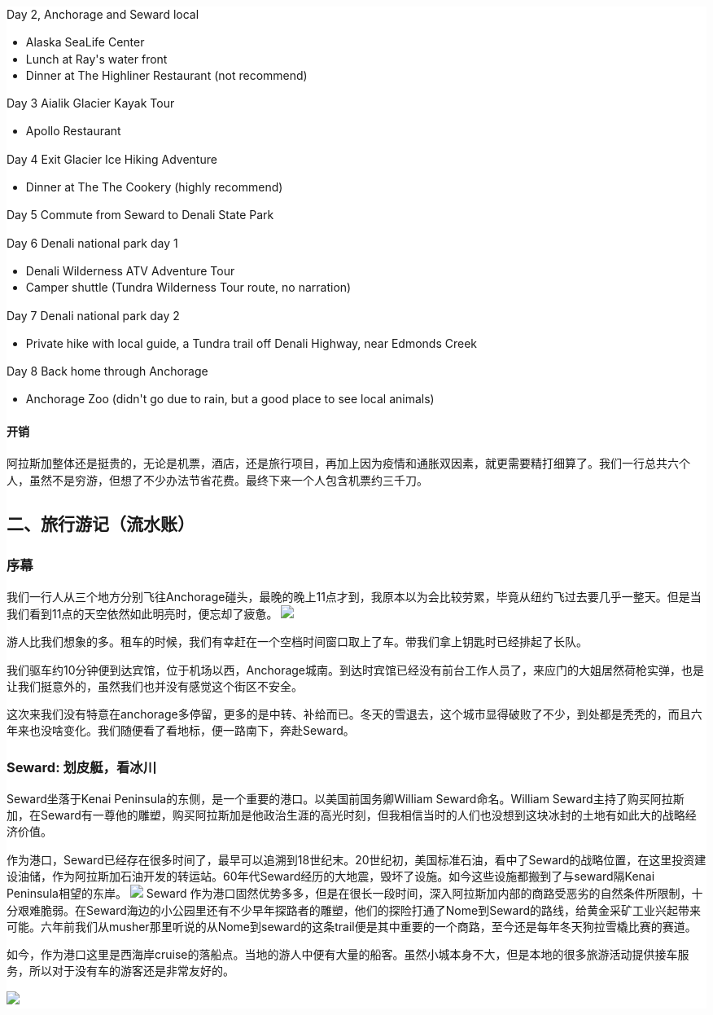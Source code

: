 Day 2, Anchorage and Seward local
- Alaska SeaLife Center
- Lunch at Ray's water front
- Dinner at The Highliner Restaurant (not recommend) 

Day 3 Aialik Glacier Kayak Tour
- Apollo Restaurant 

Day 4 Exit Glacier Ice Hiking Adventure
- Dinner at The The Cookery (highly recommend)

Day 5 Commute from Seward to Denali State Park

Day 6 Denali national park day 1
- Denali Wilderness ATV Adventure Tour
- Camper shuttle (Tundra Wilderness Tour route, no narration) 

Day 7 Denali national park day 2
- Private hike with local guide, a Tundra trail off Denali Highway, near Edmonds Creek

Day 8 Back home through Anchorage  
- Anchorage Zoo (didn't go due to rain, but a good place to see local animals)

#### 开销
阿拉斯加整体还是挺贵的，无论是机票，酒店，还是旅行项目，再加上因为疫情和通胀双因素，就更需要精打细算了。我们一行总共六个人，虽然不是穷游，但想了不少办法节省花费。最终下来一个人包含机票约三千刀。


## 二、旅行游记（流水账） 
<a name="Travelblog"></a>

### 序幕
我们一行人从三个地方分别飞往Anchorage碰头，最晚的晚上11点才到，我原本以为会比较劳累，毕竟从纽约飞过去要几乎一整天。但是当我们看到11点的天空依然如此明亮时，便忘却了疲惫。
![](http://www-personal.umich.edu/~hchaozhe/images/Alaska2022/11pmAnchorageSummer.jpg)

游人比我们想象的多。租车的时候，我们有幸赶在一个空档时间窗口取上了车。带我们拿上钥匙时已经排起了长队。

我们驱车约10分钟便到达宾馆，位于机场以西，Anchorage城南。到达时宾馆已经没有前台工作人员了，来应门的大姐居然荷枪实弹，也是让我们挺意外的，虽然我们也并没有感觉这个街区不安全。

这次来我们没有特意在anchorage多停留，更多的是中转、补给而已。冬天的雪退去，这个城市显得破败了不少，到处都是秃秃的，而且六年来也没啥变化。我们随便看了看地标，便一路南下，奔赴Seward。

<a name="Seward"></a>

### Seward: 划皮艇，看冰川

Seward坐落于Kenai Peninsula的东侧，是一个重要的港口。以美国前国务卿William Seward命名。William Seward主持了购买阿拉斯加，在Seward有一尊他的雕塑，购买阿拉斯加是他政治生涯的高光时刻，但我相信当时的人们也没想到这块冰封的土地有如此大的战略经济价值。

作为港口，Seward已经存在很多时间了，最早可以追溯到18世纪末。20世纪初，美国标准石油，看中了Seward的战略位置，在这里投资建设油储，作为阿拉斯加石油开发的转运站。60年代Seward经历的大地震，毁坏了设施。如今这些设施都搬到了与seward隔Kenai Peninsula相望的东岸。
![](http://www-personal.umich.edu/~hchaozhe/images/Alaska2022/SewardOilManager.jpg)
Seward 作为港口固然优势多多，但是在很长一段时间，深入阿拉斯加内部的商路受恶劣的自然条件所限制，十分艰难脆弱。在Seward海边的小公园里还有不少早年探路者的雕塑，他们的探险打通了Nome到Seward的路线，给黄金采矿工业兴起带来可能。六年前我们从musher那里听说的从Nome到seward的这条trail便是其中重要的一个商路，至今还是每年冬天狗拉雪橇比赛的赛道。

如今，作为港口这里是西海岸cruise的落船点。当地的游人中便有大量的船客。虽然小城本身不大，但是本地的很多旅游活动提供接车服务，所以对于没有车的游客还是非常友好的。

![](http://www-personal.umich.edu/~hchaozhe/images/Alaska2022/SewardPanorama.jpg)

